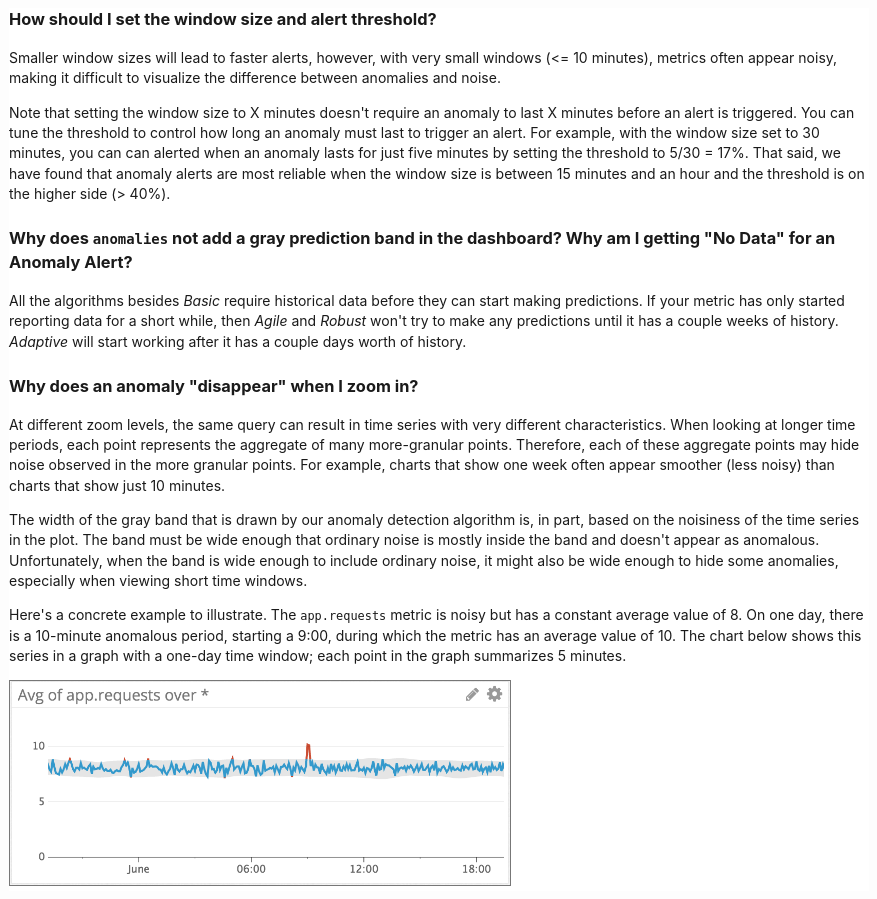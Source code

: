 ### How should I set the window size and alert threshold?

Smaller window sizes will lead to faster alerts, however, with very small windows (<= 10 minutes), metrics often appear noisy, making it difficult to visualize the difference between anomalies and noise.

Note that setting the window size to X minutes doesn't require an anomaly to last X minutes before an alert is triggered. You can tune the threshold to control how long an anomaly must last to trigger an alert. For example, with the window size set to 30 minutes, you can can alerted when an anomaly lasts for just five minutes by setting the threshold to 5/30 = 17%. That said, we have found that anomaly alerts are most reliable when the window size is between 15 minutes and an hour and the threshold is on the higher side (> 40%).

### Why does `anomalies` not add a gray prediction band in the dashboard? Why am I getting "No Data" for an Anomaly Alert?

All the algorithms besides _Basic_ require historical data before they can start making predictions. If your metric has only started reporting data for a short while, then _Agile_ and _Robust_ won't try to make any predictions until it has a couple weeks of history. _Adaptive_ will start working after it has a couple days worth of history.

### Why does an anomaly "disappear" when I zoom in?

At different zoom levels, the same query can result in time series with very different characteristics. When looking at longer time periods, each point represents the aggregate of many more-granular points. Therefore, each of these aggregate points may hide noise observed in the more granular points. For example, charts that show one week often appear smoother (less noisy) than charts that show just 10 minutes.

The width of the gray band that is drawn by our anomaly detection algorithm is, in part, based on the noisiness of the time series in the plot. The band must be wide enough that ordinary noise is mostly inside the band and doesn't appear as anomalous. Unfortunately, when the band is wide enough to include ordinary noise, it might also be wide enough to hide some anomalies, especially when viewing short time windows.

Here's a concrete example to illustrate. The `app.requests` metric is noisy but has a constant average value of 8. On one day, there is a 10-minute anomalous period, starting a 9:00, during which the metric has an average value of 10. The chart below shows this series in a graph with a one-day time window; each point in the graph summarizes 5 minutes.

<img src="/static/images/anomalies/disappearing_day.png" style="width:500px; border:1px solid #777777"/>

